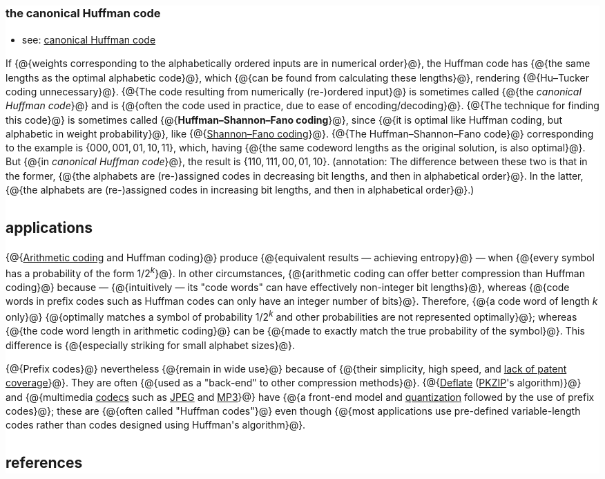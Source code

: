 
### the canonical Huffman code

- see: [canonical Huffman code](canonical%20Huffman%20code.md)

If {@{weights corresponding to the alphabetically ordered inputs are in numerical order}@}, the Huffman code has {@{the same lengths as the optimal alphabetic code}@}, which {@{can be found from calculating these lengths}@}, rendering {@{Hu–Tucker coding unnecessary}@}. {@{The code resulting from numerically \(re-\)ordered input}@} is sometimes called {@{the _canonical Huffman code_}@} and is {@{often the code used in practice, due to ease of encoding/decoding}@}. {@{The technique for finding this code}@} is sometimes called {@{__Huffman–Shannon–Fano coding__}@}, since {@{it is optimal like Huffman coding, but alphabetic in weight probability}@}, like {@{[Shannon–Fano coding](Shannon–Fano%20coding.md)}@}. {@{The Huffman–Shannon–Fano code}@} corresponding to the example is $\{000,001,01,10,11\}$, which, having {@{the same codeword lengths as the original solution, is also optimal}@}. But {@{in _canonical Huffman code_}@}, the result is $\{110,111,00,01,10\}$. (annotation: The difference between these two is that in the former, {@{the alphabets are \(re-\)assigned codes in decreasing bit lengths, and then in alphabetical order}@}. In the latter, {@{the alphabets are \(re-\)assigned codes in increasing bit lengths, and then in alphabetical order}@}.) 

## applications

{@{[Arithmetic coding](arithmetic%20coding.md) and Huffman coding}@} produce {@{equivalent results — achieving entropy}@} — when {@{every symbol has a probability of the form 1/2<sup>_k_</sup>}@}. In other circumstances, {@{arithmetic coding can offer better compression than Huffman coding}@} because — {@{intuitively — its "code words" can have effectively non-integer bit lengths}@}, whereas {@{code words in prefix codes such as Huffman codes can only have an integer number of bits}@}. Therefore, {@{a code word of length _k_ only}@} {@{optimally matches a symbol of probability 1/2<sup>_k_</sup> and other probabilities are not represented optimally}@}; whereas {@{the code word length in arithmetic coding}@} can be {@{made to exactly match the true probability of the symbol}@}. This difference is {@{especially striking for small alphabet sizes}@}. 

{@{Prefix codes}@} nevertheless {@{remain in wide use}@} because of {@{their simplicity, high speed, and [lack of patent coverage](arithmetic%20coding.md#history%20and%20patents)}@}. They are often {@{used as a "back-end" to other compression methods}@}. {@{[Deflate](deflate.md) \([PKZIP](PKZIP.md)'s algorithm\)}@} and {@{multimedia [codecs](codec.md) such as [JPEG](JPEG.md) and [MP3](MP3.md)}@} have {@{a front-end model and [quantization](quantization%20(signal%20processing).md) followed by the use of prefix codes}@}; these are {@{often called "Huffman codes"}@} even though {@{most applications use pre-defined variable-length codes rather than codes designed using Huffman's algorithm}@}. 

## references
